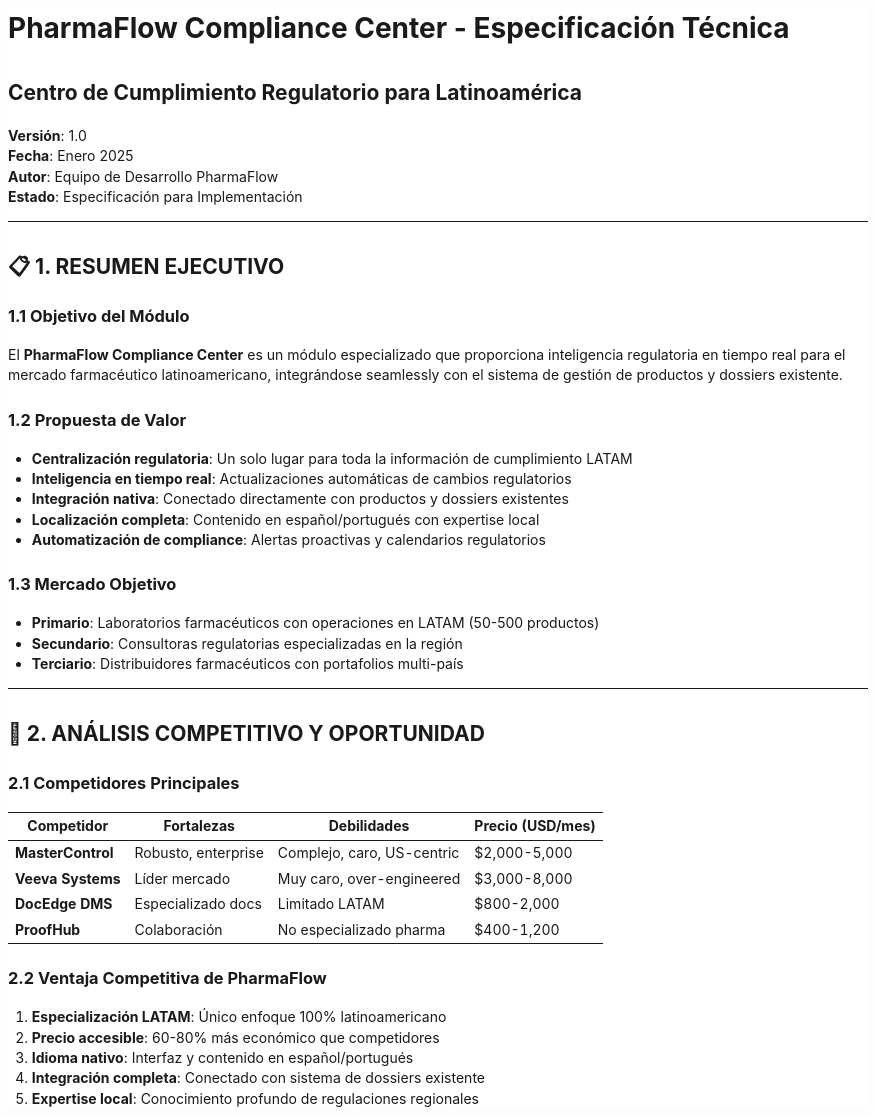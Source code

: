 # PharmaFlow Compliance Center - Especificación Técnica
## Centro de Cumplimiento Regulatorio para Latinoamérica

**Versión**: 1.0  
**Fecha**: Enero 2025  
**Autor**: Equipo de Desarrollo PharmaFlow  
**Estado**: Especificación para Implementación

---

## 📋 **1. RESUMEN EJECUTIVO**

### 1.1 Objetivo del Módulo
El **PharmaFlow Compliance Center** es un módulo especializado que proporciona inteligencia regulatoria en tiempo real para el mercado farmacéutico latinoamericano, integrándose seamlessly con el sistema de gestión de productos y dossiers existente.

### 1.2 Propuesta de Valor
- **Centralización regulatoria**: Un solo lugar para toda la información de cumplimiento LATAM
- **Inteligencia en tiempo real**: Actualizaciones automáticas de cambios regulatorios
- **Integración nativa**: Conectado directamente con productos y dossiers existentes
- **Localización completa**: Contenido en español/portugués con expertise local
- **Automatización de compliance**: Alertas proactivas y calendarios regulatorios

### 1.3 Mercado Objetivo
- **Primario**: Laboratorios farmacéuticos con operaciones en LATAM (50-500 productos)
- **Secundario**: Consultoras regulatorias especializadas en la región
- **Terciario**: Distribuidores farmacéuticos con portafolios multi-país

---

## 🎯 **2. ANÁLISIS COMPETITIVO Y OPORTUNIDAD**

### 2.1 Competidores Principales
| Competidor | Fortalezas | Debilidades | Precio (USD/mes) |
|------------|------------|-------------|------------------|
| **MasterControl** | Robusto, enterprise | Complejo, caro, US-centric | $2,000-5,000 |
| **Veeva Systems** | Líder mercado | Muy caro, over-engineered | $3,000-8,000 |
| **DocEdge DMS** | Especializado docs | Limitado LATAM | $800-2,000 |
| **ProofHub** | Colaboración | No especializado pharma | $400-1,200 |

### 2.2 Ventaja Competitiva de PharmaFlow
1. **Especialización LATAM**: Único enfoque 100% latinoamericano
2. **Precio accesible**: 60-80% más económico que competidores
3. **Idioma nativo**: Interfaz y contenido en español/portugués
4. **Integración completa**: Conectado con sistema de dossiers existente
5. **Expertise local**: Conocimiento profundo de regulaciones regionales
